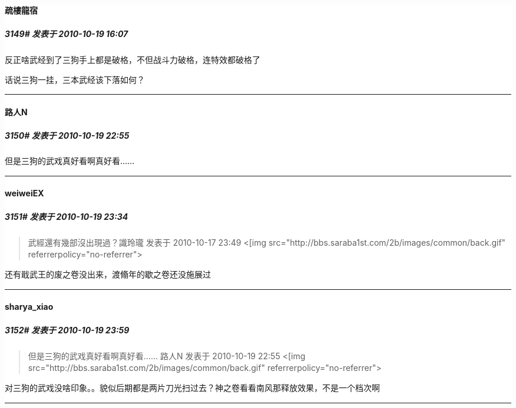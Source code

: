 ####  疏樓龍宿  
##### 3149#       发表于 2010-10-19 16:07




反正啥武经到了三狗手上都是破格，不但战斗力破格，连特效都破格了


话说三狗一挂，三本武经该下落如何？







*****

####  路人N  
##### 3150#       发表于 2010-10-19 22:55




但是三狗的武戏真好看啊真好看……







*****

####  weiweiEX  
##### 3151#       发表于 2010-10-19 23:34



<blockquote>武經還有幾部沒出現過？識玲瓏 发表于 2010-10-17 23:49 <[img src="http://bbs.saraba1st.com/2b/images/common/back.gif" referrerpolicy="no-referrer"></blockquote>
还有戢武王的废之卷没出来，渡翛年的歇之卷还没施展过







*****

####  sharya_xiao  
##### 3152#       发表于 2010-10-19 23:59



<blockquote>但是三狗的武戏真好看啊真好看……
路人N 发表于 2010-10-19 22:55 <[img src="http://bbs.saraba1st.com/2b/images/common/back.gif" referrerpolicy="no-referrer"></blockquote>
对三狗的武戏没啥印象。。貌似后期都是两片刀光扫过去？神之卷看看南风那释放效果，不是一个档次啊







*****
